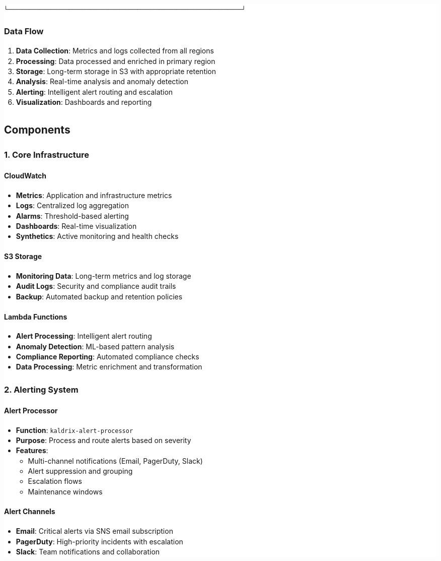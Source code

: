 ```
└─────────────────────────────────────────────────────────────────┘
```

### Data Flow

1. **Data Collection**: Metrics and logs collected from all regions
2. **Processing**: Data processed and enriched in primary region
3. **Storage**: Long-term storage in S3 with appropriate retention
4. **Analysis**: Real-time analysis and anomaly detection
5. **Alerting**: Intelligent alert routing and escalation
6. **Visualization**: Dashboards and reporting

## Components

### 1. Core Infrastructure

#### CloudWatch
- **Metrics**: Application and infrastructure metrics
- **Logs**: Centralized log aggregation
- **Alarms**: Threshold-based alerting
- **Dashboards**: Real-time visualization
- **Synthetics**: Active monitoring and health checks

#### S3 Storage
- **Monitoring Data**: Long-term metrics and log storage
- **Audit Logs**: Security and compliance audit trails
- **Backup**: Automated backup and retention policies

#### Lambda Functions
- **Alert Processing**: Intelligent alert routing
- **Anomaly Detection**: ML-based pattern analysis
- **Compliance Reporting**: Automated compliance checks
- **Data Processing**: Metric enrichment and transformation

### 2. Alerting System

#### Alert Processor
- **Function**: `kaldrix-alert-processor`
- **Purpose**: Process and route alerts based on severity
- **Features**: 
  - Multi-channel notifications (Email, PagerDuty, Slack)
  - Alert suppression and grouping
  - Escalation flows
  - Maintenance windows

#### Alert Channels
- **Email**: Critical alerts via SNS email subscription
- **PagerDuty**: High-priority incidents with escalation
- **Slack**: Team notifications and collaboration
